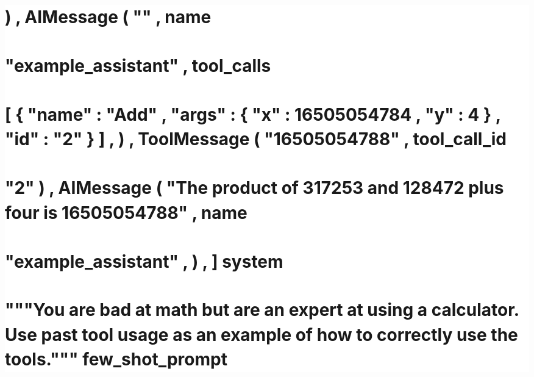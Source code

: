 )
,
AIMessage
(
""
,
name
=
"example_assistant"
,
tool_calls
=
[
{
"name"
:
"Add"
,
"args"
:
{
"x"
:
16505054784
,
"y"
:
4
}
,
"id"
:
"2"
}
]
,
)
,
ToolMessage
(
"16505054788"
,
tool_call_id
=
"2"
)
,
AIMessage
(
"The product of 317253 and 128472 plus four is 16505054788"
,
name
=
"example_assistant"
,
)
,
]
system
=
"""You are bad at math but are an expert at using a calculator.
Use past tool usage as an example of how to correctly use the tools."""
few_shot_prompt
=